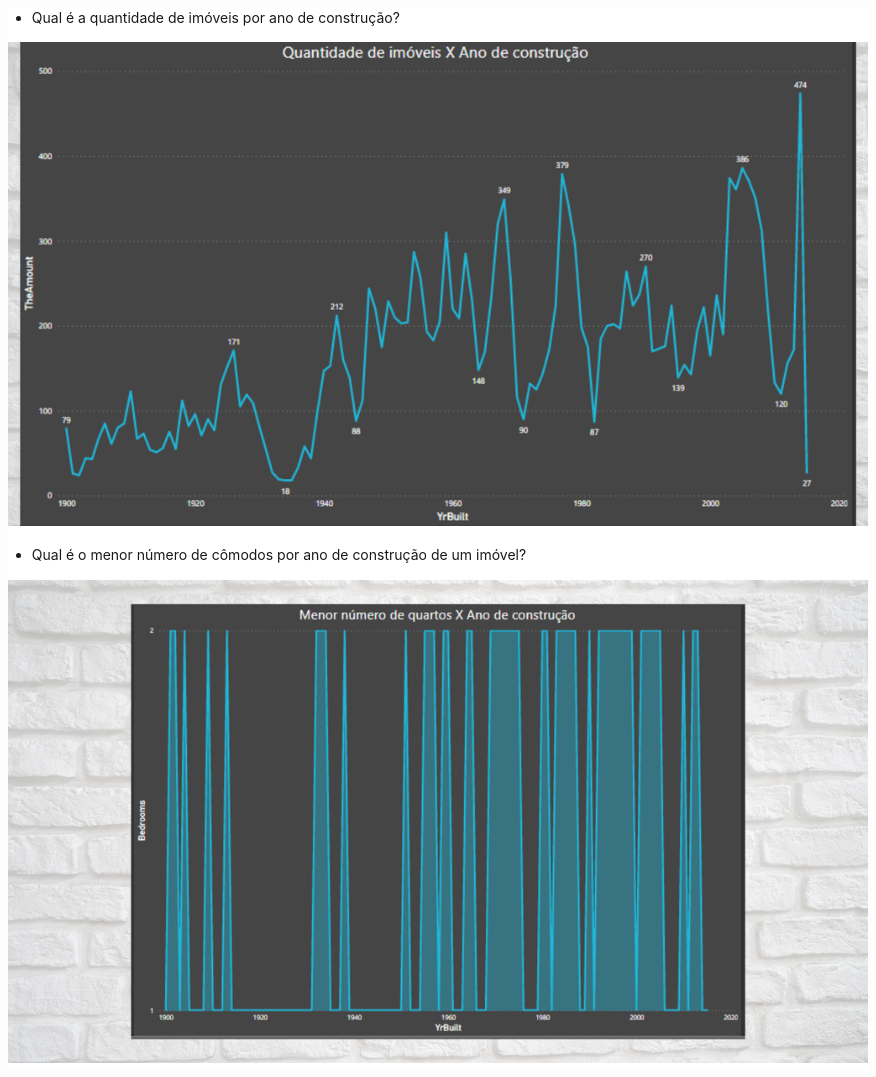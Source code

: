- Qual é a quantidade de imóveis por ano de construção?
<img src = "imgs/quantidade_anoconstrucao.png" alt = "desenho" largura = "100%" /> 

- Qual é o menor número de cômodos por ano de construção de um imóvel?
<img src = "imgs/quartos_ano.png" alt = "desenho" largura = "100%" /> 
